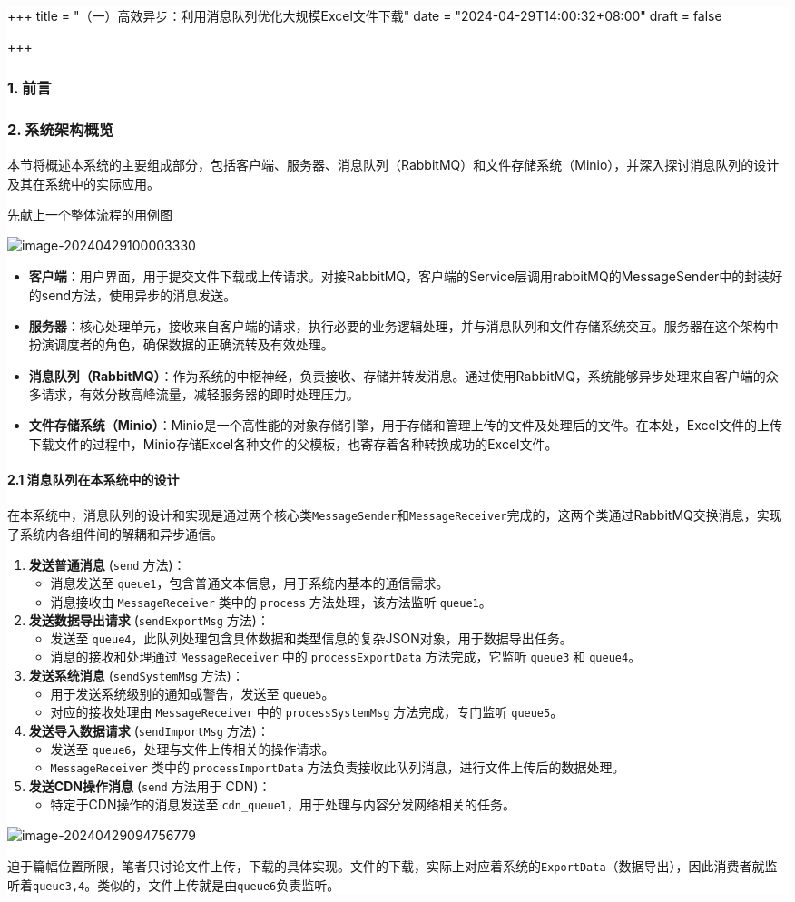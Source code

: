 +++
title = "（一）高效异步：利用消息队列优化大规模Excel文件下载"
date = "2024-04-29T14:00:32+08:00"
draft = false



+++




### 1. 前言

### 2. 系统架构概览

本节将概述本系统的主要组成部分，包括客户端、服务器、消息队列（RabbitMQ）和文件存储系统（Minio），并深入探讨消息队列的设计及其在系统中的实际应用。

先献上一个整体流程的用例图

![image-20240429100003330](https://cdn.jsdelivr.net/gh/HangerLIN/imageBeds2@main//imagesimagesimage-20240429100003330.png)

- **客户端**：用户界面，用于提交文件下载或上传请求。对接RabbitMQ，客户端的Service层调用rabbitMQ的MessageSender中的封装好的send方法，使用异步的消息发送。

- **服务器**：核心处理单元，接收来自客户端的请求，执行必要的业务逻辑处理，并与消息队列和文件存储系统交互。服务器在这个架构中扮演调度者的角色，确保数据的正确流转及有效处理。

- **消息队列（RabbitMQ）**：作为系统的中枢神经，负责接收、存储并转发消息。通过使用RabbitMQ，系统能够异步处理来自客户端的众多请求，有效分散高峰流量，减轻服务器的即时处理压力。

- **文件存储系统（Minio）**：Minio是一个高性能的对象存储引擎，用于存储和管理上传的文件及处理后的文件。在本处，Excel文件的上传下载文件的过程中，Minio存储Excel各种文件的父模板，也寄存着各种转换成功的Excel文件。



#### 2.1 消息队列在本系统中的设计

在本系统中，消息队列的设计和实现是通过两个核心类`MessageSender`和`MessageReceiver`完成的，这两个类通过RabbitMQ交换消息，实现了系统内各组件间的解耦和异步通信。

1. **发送普通消息** (`send` 方法)：
   - 消息发送至 `queue1`，包含普通文本信息，用于系统内基本的通信需求。
   - 消息接收由 `MessageReceiver` 类中的 `process` 方法处理，该方法监听 `queue1`。
2. **发送数据导出请求** (`sendExportMsg` 方法)：
   - 发送至 `queue4`，此队列处理包含具体数据和类型信息的复杂JSON对象，用于数据导出任务。
   - 消息的接收和处理通过 `MessageReceiver` 中的 `processExportData` 方法完成，它监听 `queue3` 和 `queue4`。
3. **发送系统消息** (`sendSystemMsg` 方法)：
   - 用于发送系统级别的通知或警告，发送至 `queue5`。
   - 对应的接收处理由 `MessageReceiver` 中的 `processSystemMsg` 方法完成，专门监听 `queue5`。
4. **发送导入数据请求** (`sendImportMsg` 方法)：
   - 发送至 `queue6`，处理与文件上传相关的操作请求。
   - `MessageReceiver` 类中的 `processImportData` 方法负责接收此队列消息，进行文件上传后的数据处理。
5. **发送CDN操作消息** (`send` 方法用于 CDN)：
   - 特定于CDN操作的消息发送至 `cdn_queue1`，用于处理与内容分发网络相关的任务。

![image-20240429094756779](https://cdn.jsdelivr.net/gh/HangerLIN/imageBeds2@main//imagesimagesimage-20240429094756779.png)



迫于篇幅位置所限，笔者只讨论文件上传，下载的具体实现。文件的下载，实际上对应着系统的`ExportData`（数据导出），因此消费者就监听着`queue3,4`。类似的，文件上传就是由`queue6`负责监听。
